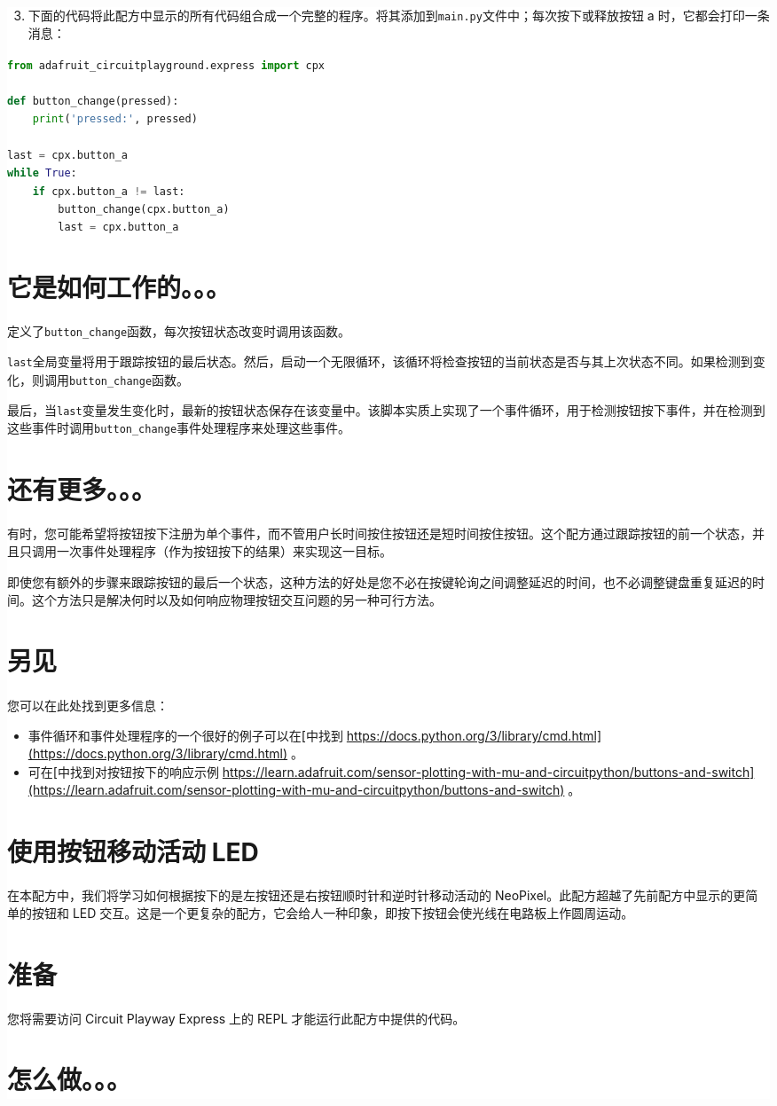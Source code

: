 3.  下面的代码将此配方中显示的所有代码组合成一个完整的程序。将其添加到`main.py`文件中；每次按下或释放按钮 a 时，它都会打印一条消息：

```py
from adafruit_circuitplayground.express import cpx

def button_change(pressed):
    print('pressed:', pressed)

last = cpx.button_a
while True:
    if cpx.button_a != last:
        button_change(cpx.button_a)
        last = cpx.button_a
```

# 它是如何工作的。。。

定义了`button_change`函数，每次按钮状态改变时调用该函数。

`last`全局变量将用于跟踪按钮的最后状态。然后，启动一个无限循环，该循环将检查按钮的当前状态是否与其上次状态不同。如果检测到变化，则调用`button_change`函数。

最后，当`last`变量发生变化时，最新的按钮状态保存在该变量中。该脚本实质上实现了一个事件循环，用于检测按钮按下事件，并在检测到这些事件时调用`button_change`事件处理程序来处理这些事件。

# 还有更多。。。

有时，您可能希望将按钮按下注册为单个事件，而不管用户长时间按住按钮还是短时间按住按钮。这个配方通过跟踪按钮的前一个状态，并且只调用一次事件处理程序（作为按钮按下的结果）来实现这一目标。

即使您有额外的步骤来跟踪按钮的最后一个状态，这种方法的好处是您不必在按键轮询之间调整延迟的时间，也不必调整键盘重复延迟的时间。这个方法只是解决何时以及如何响应物理按钮交互问题的另一种可行方法。

# 另见

您可以在此处找到更多信息：

*   事件循环和事件处理程序的一个很好的例子可以在[中找到 https://docs.python.org/3/library/cmd.html](https://docs.python.org/3/library/cmd.html) 。
*   可在[中找到对按钮按下的响应示例 https://learn.adafruit.com/sensor-plotting-with-mu-and-circuitpython/buttons-and-switch](https://learn.adafruit.com/sensor-plotting-with-mu-and-circuitpython/buttons-and-switch) 。

# 使用按钮移动活动 LED

在本配方中，我们将学习如何根据按下的是左按钮还是右按钮顺时针和逆时针移动活动的 NeoPixel。此配方超越了先前配方中显示的更简单的按钮和 LED 交互。这是一个更复杂的配方，它会给人一种印象，即按下按钮会使光线在电路板上作圆周运动。

# 准备

您将需要访问 Circuit Playway Express 上的 REPL 才能运行此配方中提供的代码。

# 怎么做。。。
